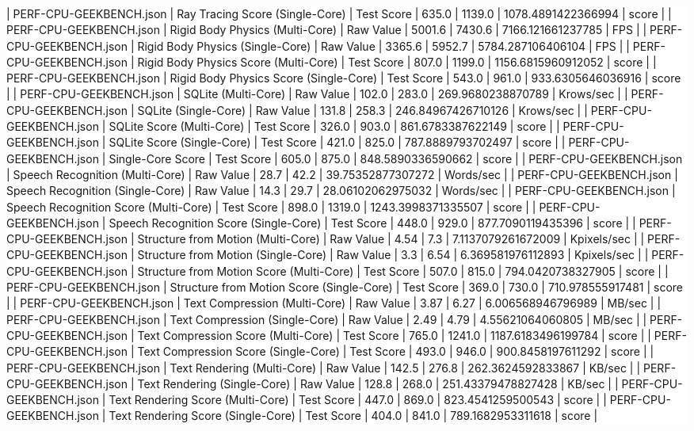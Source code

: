 | PERF-CPU-GEEKBENCH.json | Ray Tracing Score (Single-Core) | Test Score | 635.0 | 1139.0 | 1078.4891422366994 | score |
| PERF-CPU-GEEKBENCH.json | Rigid Body Physics (Multi-Core) | Raw Value | 5001.6 | 7430.6 | 7166.121661237785 | FPS |
| PERF-CPU-GEEKBENCH.json | Rigid Body Physics (Single-Core) | Raw Value | 3365.6 | 5952.7 | 5784.287106406104 | FPS |
| PERF-CPU-GEEKBENCH.json | Rigid Body Physics Score (Multi-Core) | Test Score | 807.0 | 1199.0 | 1156.6815960912052 | score |
| PERF-CPU-GEEKBENCH.json | Rigid Body Physics Score (Single-Core) | Test Score | 543.0 | 961.0 | 933.6305646036916 | score |
| PERF-CPU-GEEKBENCH.json | SQLite (Multi-Core) | Raw Value | 102.0 | 283.0 | 269.9680238870789 | Krows/sec |
| PERF-CPU-GEEKBENCH.json | SQLite (Single-Core) | Raw Value | 131.8 | 258.3 | 246.84967426710126 | Krows/sec |
| PERF-CPU-GEEKBENCH.json | SQLite Score (Multi-Core) | Test Score | 326.0 | 903.0 | 861.6783387622149 | score |
| PERF-CPU-GEEKBENCH.json | SQLite Score (Single-Core) | Test Score | 421.0 | 825.0 | 787.8889793702497 | score |
| PERF-CPU-GEEKBENCH.json | Single-Core Score | Test Score | 605.0 | 875.0 | 848.5890336590662 | score |
| PERF-CPU-GEEKBENCH.json | Speech Recognition (Multi-Core) | Raw Value | 28.7 | 42.2 | 39.75352877307272 | Words/sec |
| PERF-CPU-GEEKBENCH.json | Speech Recognition (Single-Core) | Raw Value | 14.3 | 29.7 | 28.06102062975032 | Words/sec |
| PERF-CPU-GEEKBENCH.json | Speech Recognition Score (Multi-Core) | Test Score | 898.0 | 1319.0 | 1243.3998371335507 | score |
| PERF-CPU-GEEKBENCH.json | Speech Recognition Score (Single-Core) | Test Score | 448.0 | 929.0 | 877.7090119435396 | score |
| PERF-CPU-GEEKBENCH.json | Structure from Motion (Multi-Core) | Raw Value | 4.54 | 7.3 | 7.1137079261672009 | Kpixels/sec |
| PERF-CPU-GEEKBENCH.json | Structure from Motion (Single-Core) | Raw Value | 3.3 | 6.54 | 6.369581976112893 | Kpixels/sec |
| PERF-CPU-GEEKBENCH.json | Structure from Motion Score (Multi-Core) | Test Score | 507.0 | 815.0 | 794.0420738327905 | score |
| PERF-CPU-GEEKBENCH.json | Structure from Motion Score (Single-Core) | Test Score | 369.0 | 730.0 | 710.978555917481 | score |
| PERF-CPU-GEEKBENCH.json | Text Compression (Multi-Core) | Raw Value | 3.87 | 6.27 | 6.006568946796989 | MB/sec |
| PERF-CPU-GEEKBENCH.json | Text Compression (Single-Core) | Raw Value | 2.49 | 4.79 | 4.55621064060805 | MB/sec |
| PERF-CPU-GEEKBENCH.json | Text Compression Score (Multi-Core) | Test Score | 765.0 | 1241.0 | 1187.6183496199784 | score |
| PERF-CPU-GEEKBENCH.json | Text Compression Score (Single-Core) | Test Score | 493.0 | 946.0 | 900.8458197611292 | score |
| PERF-CPU-GEEKBENCH.json | Text Rendering (Multi-Core) | Raw Value | 142.5 | 276.8 | 262.3624592833867 | KB/sec |
| PERF-CPU-GEEKBENCH.json | Text Rendering (Single-Core) | Raw Value | 128.8 | 268.0 | 251.43379478827428 | KB/sec |
| PERF-CPU-GEEKBENCH.json | Text Rendering Score (Multi-Core) | Test Score | 447.0 | 869.0 | 823.4541259500543 | score |
| PERF-CPU-GEEKBENCH.json | Text Rendering Score (Single-Core) | Test Score | 404.0 | 841.0 | 789.1682953311618 | score |
